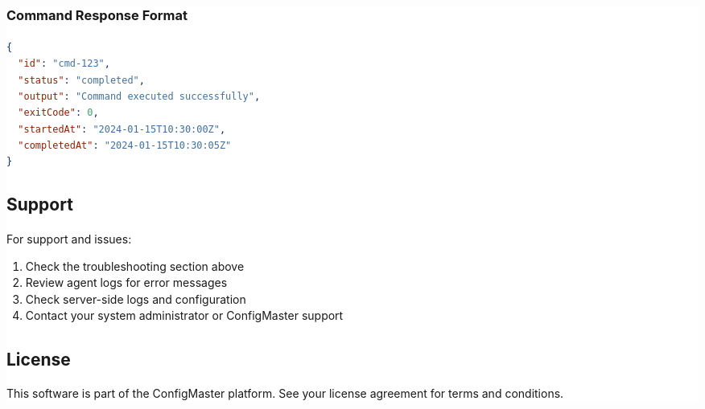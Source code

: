 ### Command Response Format

```json
{
  "id": "cmd-123",
  "status": "completed",
  "output": "Command executed successfully",
  "exitCode": 0,
  "startedAt": "2024-01-15T10:30:00Z",
  "completedAt": "2024-01-15T10:30:05Z"
}
```

## Support

For support and issues:

1. Check the troubleshooting section above
2. Review agent logs for error messages
3. Check server-side logs and configuration
4. Contact your system administrator or ConfigMaster support

## License

This software is part of the ConfigMaster platform. See your license agreement for terms and conditions.